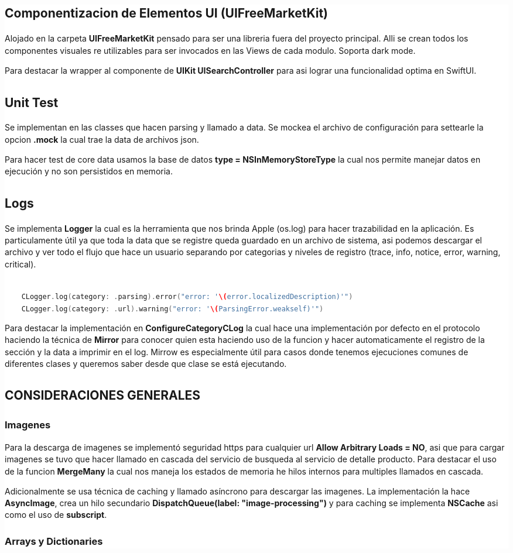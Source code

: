 ## Componentizacion de Elementos UI (UIFreeMarketKit)

Alojado en la carpeta **UIFreeMarketKit** pensado para ser una libreria fuera del proyecto principal. Alli se crean todos los componentes visuales re utilizables para ser invocados en las Views de cada modulo. Soporta dark mode.

Para destacar la wrapper al componente de **UIKit UISearchController** para asi lograr una funcionalidad optima en SwiftUI.


## Unit Test

Se implementan en las classes que hacen parsing y llamado a data. Se mockea el archivo de configuración para settearle la opcion **.mock** la cual trae la data de archivos json. 

Para hacer test de core data usamos la base de datos **type = NSInMemoryStoreType** la cual nos permite manejar datos en ejecución y no son persistidos en memoria.


## Logs

Se implementa **Logger** la cual es la herramienta que nos brinda Apple (os.log) para hacer trazabilidad en la aplicación. Es particulamente útil ya que toda la data que se registre queda guardado en un archivo de sistema, asi podemos descargar el archivo y ver todo el flujo que hace un usuario separando por categorias y niveles de registro (trace, info, notice, error, warning, critical).


```swift

    CLogger.log(category: .parsing).error("error: '\(error.localizedDescription)'")
    CLogger.log(category: .url).warning("error: '\(ParsingError.weakself)'")

```

Para destacar la implementación en **ConfigureCategoryCLog** la cual hace una implementación por defecto en el protocolo haciendo la técnica de **Mirror** para conocer quien esta haciendo uso de la funcion y hacer automaticamente el registro de la sección y la data a imprimir en el log. Mirrow es especialmente útil para casos donde tenemos ejecuciones comunes de diferentes clases y queremos saber desde que clase se está ejecutando. 

## CONSIDERACIONES GENERALES

### Imagenes

Para la descarga de imagenes se implementó seguridad https para cualquier url **Allow Arbitrary Loads = NO**, asi que para cargar imagenes se tuvo que hacer llamado en cascada del servicio de busqueda al servicio de detalle producto. Para destacar el uso de la funcion **MergeMany** la cual nos maneja los estados de memoria he hilos internos para multiples llamados en cascada.

Adicionalmente se usa técnica de caching y llamado asíncrono para descargar las imagenes. La implementación la hace **AsyncImage**, crea un hilo secundario **DispatchQueue(label: "image-processing")** y para caching se implementa **NSCache** asi como el uso de **subscript**.

### Arrays y Dictionaries
